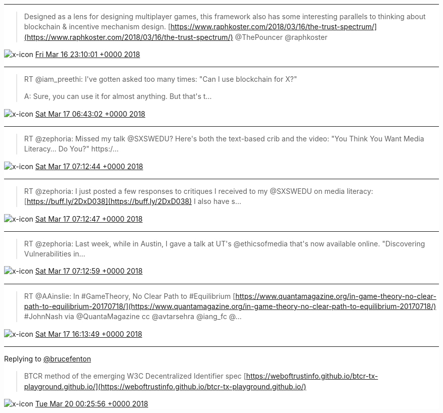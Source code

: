 ----

> Designed as a lens for designing multiplayer games, this framework also has some interesting parallels to thinking about blockchain &amp; incentive mechanism design. [https://www.raphkoster.com/2018/03/16/the-trust-spectrum/](https://www.raphkoster.com/2018/03/16/the-trust-spectrum/) @ThePouncer @raphkoster

<img src="{{ site.url }}{{ site.baseurl }}/assets/images/media/tweet.ico" alt="x-icon" width="30" /> [Fri Mar 16 23:10:01 +0000 2018](https://twitter.com/ChristopherA/status/974784883351408641)

----

> RT @iam_preethi: I've gotten asked too many times: "Can I use blockchain for X?"  
>   
> A: Sure, you can use it for almost anything. But that's t…

<img src="{{ site.url }}{{ site.baseurl }}/assets/images/media/tweet.ico" alt="x-icon" width="30" /> [Sat Mar 17 06:43:02 +0000 2018](https://twitter.com/ChristopherA/status/974898888665477121)

----

> RT @zephoria: Missed my talk @SXSWEDU? Here's both the text-based crib and the video:  "You Think You Want Media Literacy… Do You?" https:/…

<img src="{{ site.url }}{{ site.baseurl }}/assets/images/media/tweet.ico" alt="x-icon" width="30" /> [Sat Mar 17 07:12:44 +0000 2018](https://twitter.com/ChristopherA/status/974906362873372672)

----

> RT @zephoria: I just posted a few responses to critiques I received to my @SXSWEDU on media literacy: [https://buff.ly/2DxD038](https://buff.ly/2DxD038) I also have s…

<img src="{{ site.url }}{{ site.baseurl }}/assets/images/media/tweet.ico" alt="x-icon" width="30" /> [Sat Mar 17 07:12:47 +0000 2018](https://twitter.com/ChristopherA/status/974906375124873216)

----

> RT @zephoria: Last week, while in Austin, I gave a talk at UT's @ethicsofmedia that's now available online. "Discovering Vulnerabilities in…

<img src="{{ site.url }}{{ site.baseurl }}/assets/images/media/tweet.ico" alt="x-icon" width="30" /> [Sat Mar 17 07:12:59 +0000 2018](https://twitter.com/ChristopherA/status/974906427557888000)

----

> RT @AAinslie: In #GameTheory, No Clear Path to #Equilibrium [https://www.quantamagazine.org/in-game-theory-no-clear-path-to-equilibrium-20170718/](https://www.quantamagazine.org/in-game-theory-no-clear-path-to-equilibrium-20170718/) #JohnNash via @QuantaMagazine cc @avtarsehra @iang_fc @…

<img src="{{ site.url }}{{ site.baseurl }}/assets/images/media/tweet.ico" alt="x-icon" width="30" /> [Sat Mar 17 16:13:49 +0000 2018](https://twitter.com/ChristopherA/status/975042531439161344)

----

Replying to [@brucefenton](https://twitter.com/brucefenton/status/975883604562710529)

> BTCR method of the emerging W3C Decentralized Identifier spec [https://weboftrustinfo.github.io/btcr-tx-playground.github.io/](https://weboftrustinfo.github.io/btcr-tx-playground.github.io/)

<img src="{{ site.url }}{{ site.baseurl }}/assets/images/media/tweet.ico" alt="x-icon" width="30" /> [Tue Mar 20 00:25:56 +0000 2018](https://twitter.com/ChristopherA/status/975891151654801408)
